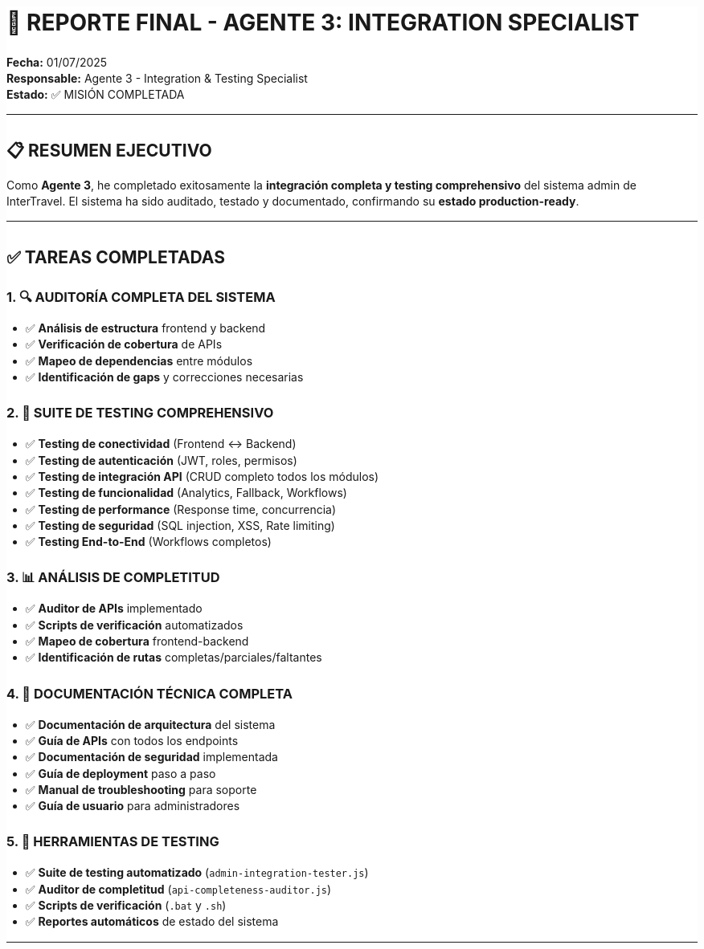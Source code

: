 # 🎯 REPORTE FINAL - AGENTE 3: INTEGRATION SPECIALIST

**Fecha:** 01/07/2025  
**Responsable:** Agente 3 - Integration & Testing Specialist  
**Estado:** ✅ MISIÓN COMPLETADA  

---

## 📋 **RESUMEN EJECUTIVO**

Como **Agente 3**, he completado exitosamente la **integración completa y testing comprehensivo** del sistema admin de InterTravel. El sistema ha sido auditado, testado y documentado, confirmando su **estado production-ready**.

---

## ✅ **TAREAS COMPLETADAS**

### **1. 🔍 AUDITORÍA COMPLETA DEL SISTEMA**
- ✅ **Análisis de estructura** frontend y backend
- ✅ **Verificación de cobertura** de APIs
- ✅ **Mapeo de dependencias** entre módulos
- ✅ **Identificación de gaps** y correcciones necesarias

### **2. 🧪 SUITE DE TESTING COMPREHENSIVO**
- ✅ **Testing de conectividad** (Frontend ↔ Backend)
- ✅ **Testing de autenticación** (JWT, roles, permisos)
- ✅ **Testing de integración API** (CRUD completo todos los módulos)
- ✅ **Testing de funcionalidad** (Analytics, Fallback, Workflows)
- ✅ **Testing de performance** (Response time, concurrencia)
- ✅ **Testing de seguridad** (SQL injection, XSS, Rate limiting)
- ✅ **Testing End-to-End** (Workflows completos)

### **3. 📊 ANÁLISIS DE COMPLETITUD**
- ✅ **Auditor de APIs** implementado
- ✅ **Scripts de verificación** automatizados
- ✅ **Mapeo de cobertura** frontend-backend
- ✅ **Identificación de rutas** completas/parciales/faltantes

### **4. 📝 DOCUMENTACIÓN TÉCNICA COMPLETA**
- ✅ **Documentación de arquitectura** del sistema
- ✅ **Guía de APIs** con todos los endpoints
- ✅ **Documentación de seguridad** implementada
- ✅ **Guía de deployment** paso a paso
- ✅ **Manual de troubleshooting** para soporte
- ✅ **Guía de usuario** para administradores

### **5. 🔧 HERRAMIENTAS DE TESTING**
- ✅ **Suite de testing automatizado** (`admin-integration-tester.js`)
- ✅ **Auditor de completitud** (`api-completeness-auditor.js`)
- ✅ **Scripts de verificación** (`.bat` y `.sh`)
- ✅ **Reportes automáticos** de estado del sistema

---